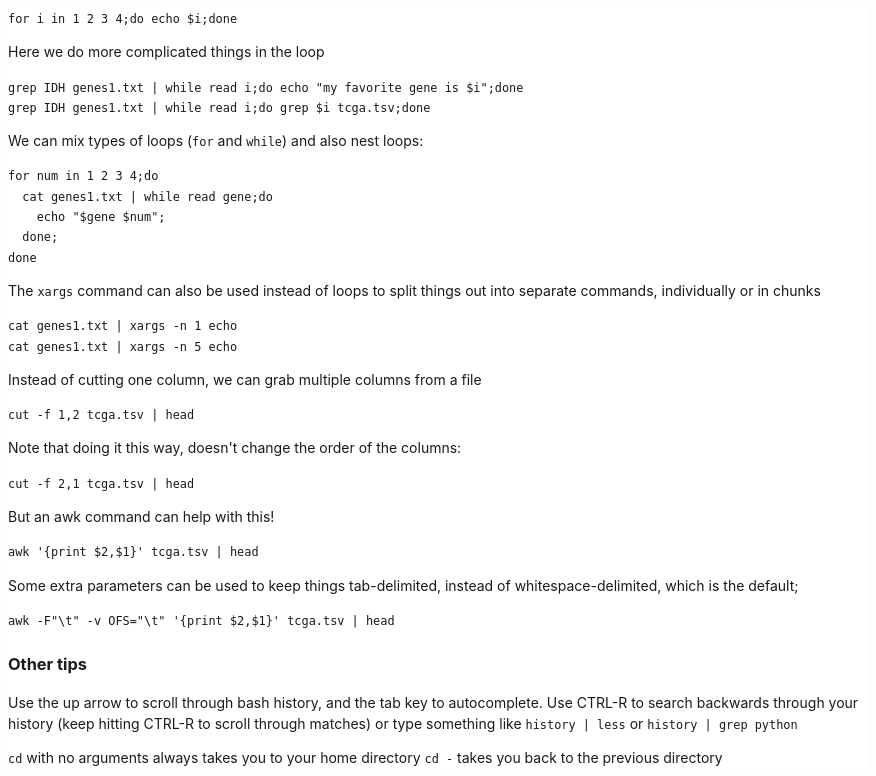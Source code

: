 ```
for i in 1 2 3 4;do echo $i;done
```

Here we do more complicated things in the loop

```
grep IDH genes1.txt | while read i;do echo "my favorite gene is $i";done
grep IDH genes1.txt | while read i;do grep $i tcga.tsv;done
```

We can mix types of loops (`for` and `while`) and also nest loops:

```
for num in 1 2 3 4;do 
  cat genes1.txt | while read gene;do 
    echo "$gene $num";
  done;
done
```

The `xargs` command can also be used instead of loops to split things out into separate commands, individually or in chunks

```
cat genes1.txt | xargs -n 1 echo
cat genes1.txt | xargs -n 5 echo
```

Instead of cutting one column, we can grab multiple columns from a file

```
cut -f 1,2 tcga.tsv | head
```

Note that doing it this way, doesn't change the order of the columns:

```
cut -f 2,1 tcga.tsv | head
```

But an awk command can help with this!

```
awk '{print $2,$1}' tcga.tsv | head
```

Some extra parameters can be used to keep things tab-delimited, instead of whitespace-delimited, which is the default;

```
awk -F"\t" -v OFS="\t" '{print $2,$1}' tcga.tsv | head
```

### Other tips

Use the up arrow to scroll through bash history, and the tab key to autocomplete. Use CTRL-R to search backwards through your history (keep hitting CTRL-R to scroll through matches) or type something like `history | less` or `history | grep python`

`cd` with no arguments always takes you to your home directory
`cd -` takes you back to the previous directory
